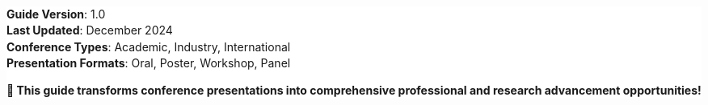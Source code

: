 **Guide Version**: 1.0  
**Last Updated**: December 2024  
**Conference Types**: Academic, Industry, International  
**Presentation Formats**: Oral, Poster, Workshop, Panel  

**🎪 This guide transforms conference presentations into comprehensive professional and research advancement opportunities!**
